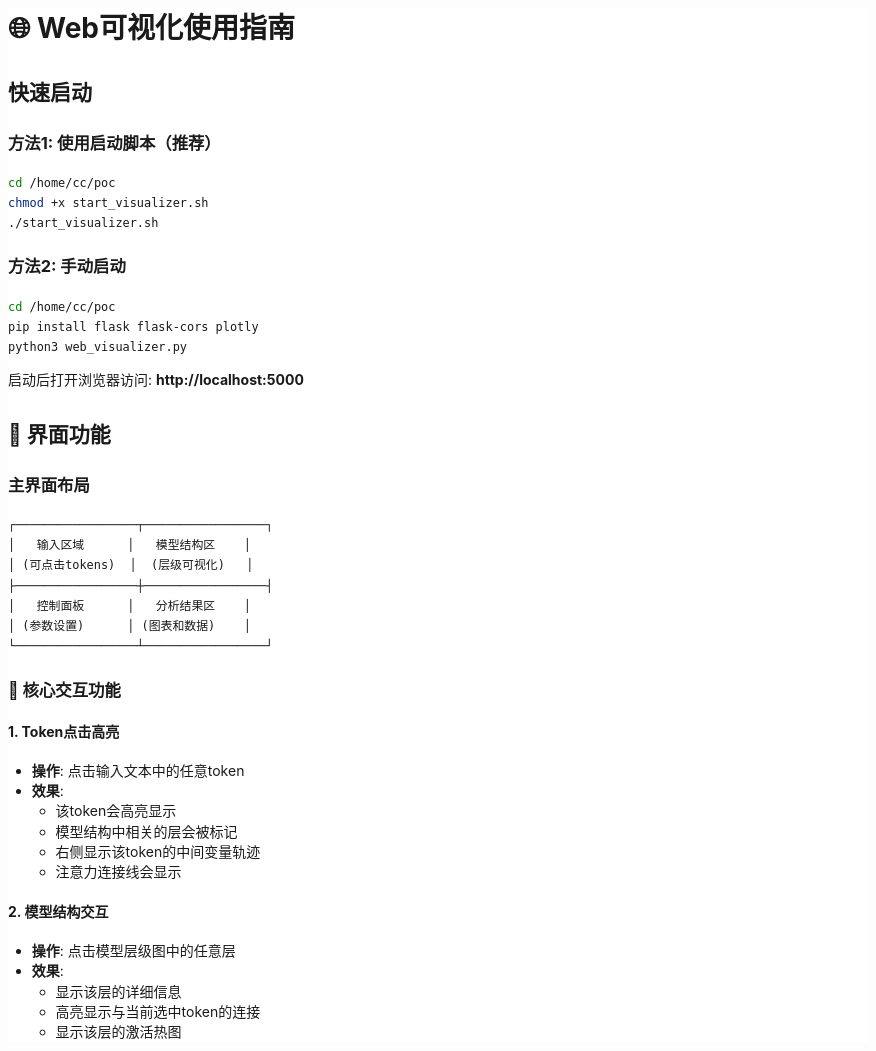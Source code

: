 # 🌐 Web可视化使用指南

## 快速启动

### 方法1: 使用启动脚本（推荐）
```bash
cd /home/cc/poc
chmod +x start_visualizer.sh
./start_visualizer.sh
```

### 方法2: 手动启动
```bash
cd /home/cc/poc
pip install flask flask-cors plotly
python3 web_visualizer.py
```

启动后打开浏览器访问: **http://localhost:5000**

## 📱 界面功能

### 主界面布局
```
┌─────────────────┬─────────────────┐
│   输入区域      │   模型结构区    │
│ (可点击tokens)  │  (层级可视化)   │
├─────────────────┼─────────────────┤
│   控制面板      │   分析结果区    │
│ (参数设置)      │ (图表和数据)    │
└─────────────────┴─────────────────┘
```

### 🎯 核心交互功能

#### 1. Token点击高亮
- **操作**: 点击输入文本中的任意token
- **效果**: 
  - 该token会高亮显示
  - 模型结构中相关的层会被标记
  - 右侧显示该token的中间变量轨迹
  - 注意力连接线会显示

#### 2. 模型结构交互
- **操作**: 点击模型层级图中的任意层
- **效果**:
  - 显示该层的详细信息
  - 高亮显示与当前选中token的连接
  - 显示该层的激活热图
